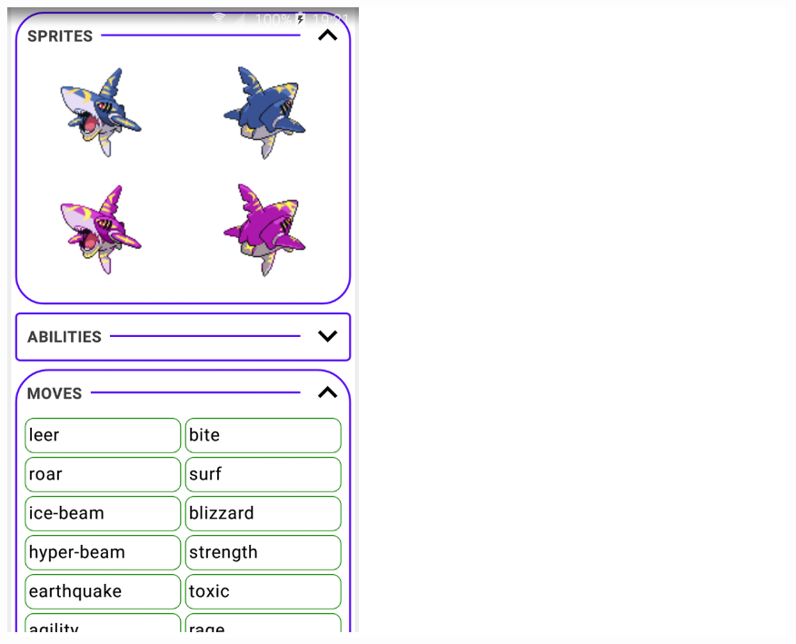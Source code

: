 <img src = "https://github.com/Fenixlix/Pokedex/blob/main/screenshots/details_10070_2.png" width = "45%" height = "45%" alt = "Details screen 2"> 
</p>
